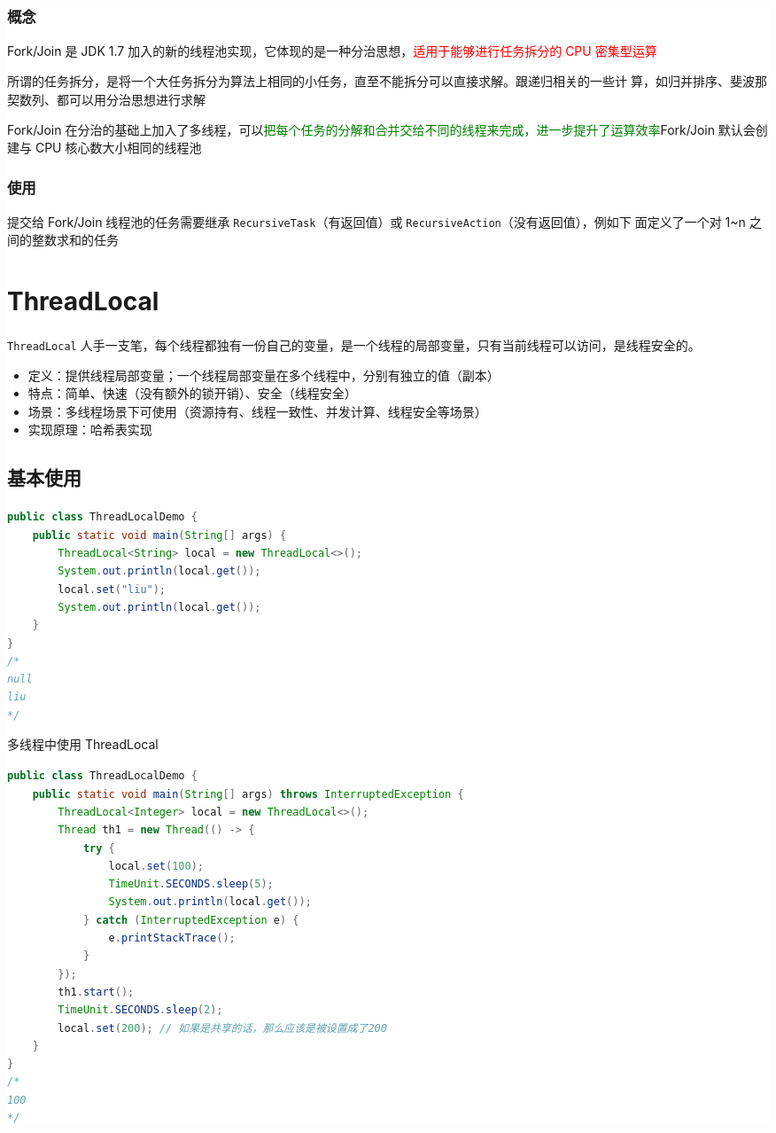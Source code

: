 ### 概念 

Fork/Join 是 JDK 1.7 加入的新的线程池实现，它体现的是一种分治思想，<span style="color:red">适用于能够进行任务拆分的 CPU 密集型运算</span>

所谓的任务拆分，是将一个大任务拆分为算法上相同的小任务，直至不能拆分可以直接求解。跟递归相关的一些计 算，如归并排序、斐波那契数列、都可以用分治思想进行求解 

Fork/Join 在分治的基础上加入了多线程，可以<span style="color:green">把每个任务的分解和合并交给不同的线程来完成，进一步提升了运算效率</span>Fork/Join 默认会创建与 CPU 核心数大小相同的线程池 

### 使用 

提交给 Fork/Join 线程池的任务需要继承 `RecursiveTask`（有返回值）或 `RecursiveAction`（没有返回值），例如下 面定义了一个对 1~n 之间的整数求和的任务

# ThreadLocal

`ThreadLocal` 人手一支笔，每个线程都独有一份自己的变量，是一个线程的局部变量，只有当前线程可以访问，是线程安全的。

- 定义：提供线程局部变量；一个线程局部变量在多个线程中，分别有独立的值（副本）
- 特点：简单、快速（没有额外的锁开销）、安全（线程安全）
- 场景：多线程场景下可使用（资源持有、线程一致性、并发计算、线程安全等场景）
- 实现原理：哈希表实现

## 基本使用

```java
public class ThreadLocalDemo {
    public static void main(String[] args) {
        ThreadLocal<String> local = new ThreadLocal<>();
        System.out.println(local.get());
        local.set("liu");
        System.out.println(local.get());
    }
}
/*
null
liu
*/
```

多线程中使用 ThreadLocal

```java
public class ThreadLocalDemo {
    public static void main(String[] args) throws InterruptedException {
        ThreadLocal<Integer> local = new ThreadLocal<>();
        Thread th1 = new Thread(() -> {
            try {
                local.set(100);
                TimeUnit.SECONDS.sleep(5);
                System.out.println(local.get());
            } catch (InterruptedException e) {
                e.printStackTrace();
            }
        });
        th1.start();
        TimeUnit.SECONDS.sleep(2);
        local.set(200); // 如果是共享的话，那么应该是被设置成了200
    }
}
/*
100
*/
```
